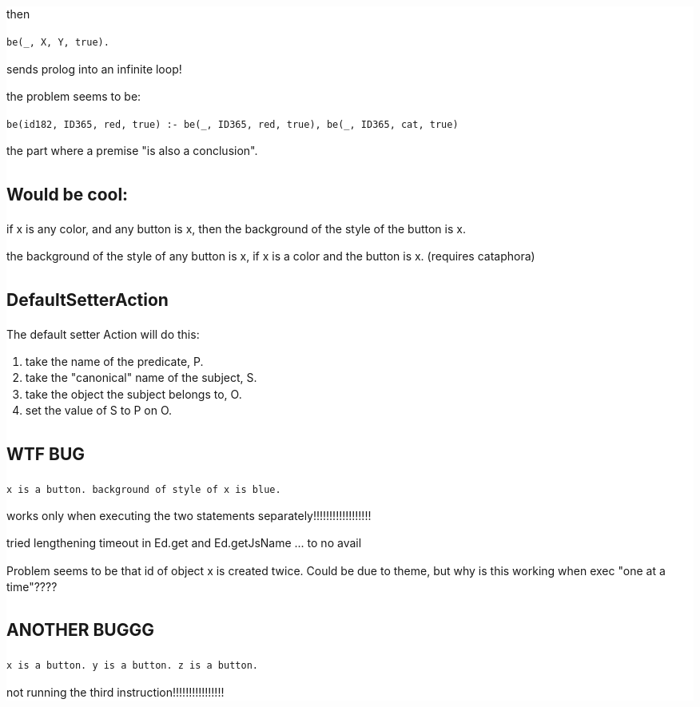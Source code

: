 then

```
be(_, X, Y, true).
```

sends prolog into an infinite loop!

the problem seems to be:

```
be(id182, ID365, red, true) :- be(_, ID365, red, true), be(_, ID365, cat, true)
```

the part where a premise "is also a conclusion".



## Would be cool:

if x is any color, 
and any button is x, 
then the background of the style of the button is x. 

the background of the style of any button is x,
if x is a color and the button is x.    (requires cataphora)


## DefaultSetterAction

The default setter Action will do this:

1. take the name of the predicate, P.
1. take the "canonical" name of the subject, S.
1. take the object the subject belongs to, O.
1. set the value of S to P on O.



## WTF BUG

```
x is a button. background of style of x is blue.
```

works only when executing the two statements separately!!!!!!!!!!!!!!!!!!

tried lengthening timeout in Ed.get and Ed.getJsName ... to no avail

Problem seems to be that id of object x is created twice. Could be due to theme, but why is this working when exec "one at a time"????


## ANOTHER BUGGG

```
x is a button. y is a button. z is a button.
```

not running the third instruction!!!!!!!!!!!!!!!!
